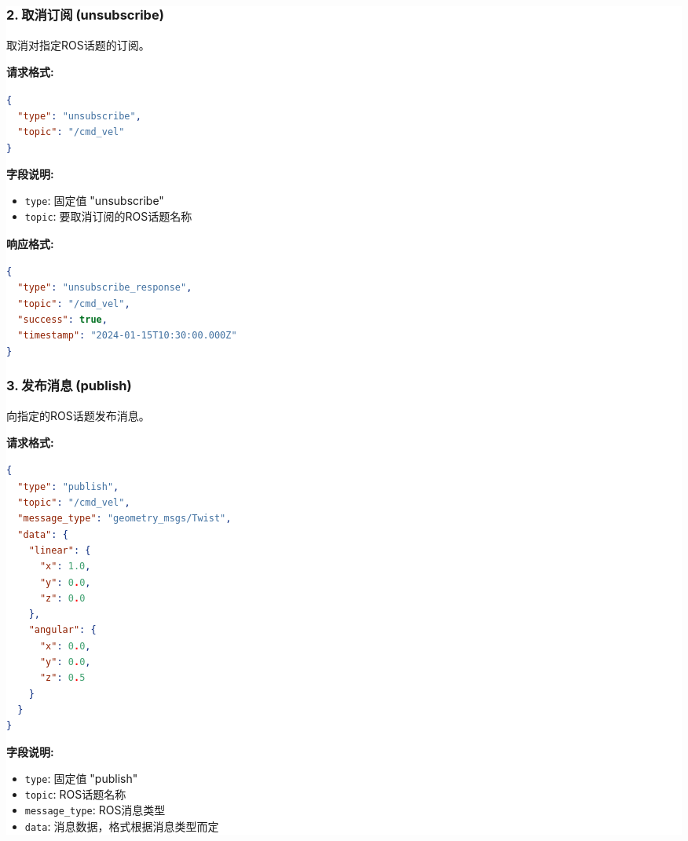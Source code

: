 ### 2. 取消订阅 (unsubscribe)

取消对指定ROS话题的订阅。

**请求格式:**
```json
{
  "type": "unsubscribe",
  "topic": "/cmd_vel"
}
```

**字段说明:**
- `type`: 固定值 "unsubscribe"
- `topic`: 要取消订阅的ROS话题名称

**响应格式:**
```json
{
  "type": "unsubscribe_response",
  "topic": "/cmd_vel",
  "success": true,
  "timestamp": "2024-01-15T10:30:00.000Z"
}
```

### 3. 发布消息 (publish)

向指定的ROS话题发布消息。

**请求格式:**
```json
{
  "type": "publish",
  "topic": "/cmd_vel",
  "message_type": "geometry_msgs/Twist",
  "data": {
    "linear": {
      "x": 1.0,
      "y": 0.0,
      "z": 0.0
    },
    "angular": {
      "x": 0.0,
      "y": 0.0,
      "z": 0.5
    }
  }
}
```

**字段说明:**
- `type`: 固定值 "publish"
- `topic`: ROS话题名称
- `message_type`: ROS消息类型
- `data`: 消息数据，格式根据消息类型而定

